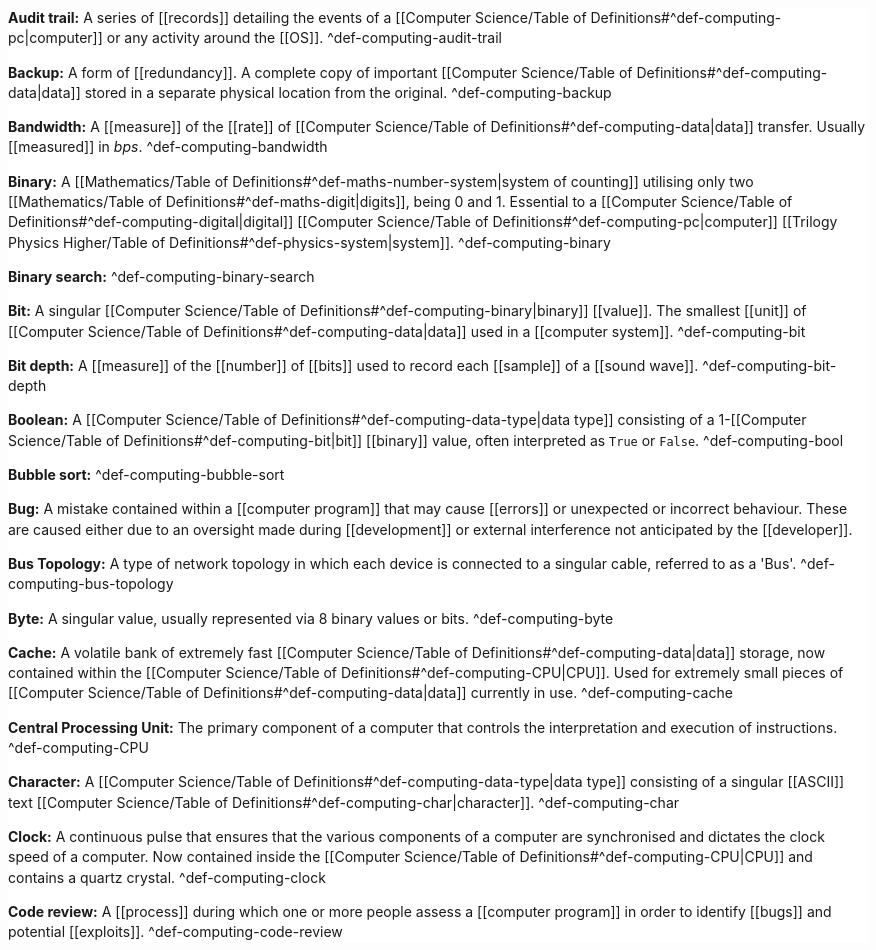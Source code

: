 **Audit trail:** A series of [[records]] detailing the events of a [[Computer Science/Table of Definitions#^def-computing-pc|computer]] or any activity around the [[OS]]. ^def-computing-audit-trail

**Backup:** A form of [[redundancy]]. A complete copy of important [[Computer Science/Table of Definitions#^def-computing-data|data]] stored in a separate physical location from the original. ^def-computing-backup

**Bandwidth:** A [[measure]] of the [[rate]] of [[Computer Science/Table of Definitions#^def-computing-data|data]] transfer. Usually [[measured]] in $bps$. ^def-computing-bandwidth

**Binary:** A [[Mathematics/Table of Definitions#^def-maths-number-system|system of counting]] utilising only two [[Mathematics/Table of Definitions#^def-maths-digit|digits]], being 0 and 1. Essential to a [[Computer Science/Table of Definitions#^def-computing-digital|digital]] [[Computer Science/Table of Definitions#^def-computing-pc|computer]] [[Trilogy Physics Higher/Table of Definitions#^def-physics-system|system]]. ^def-computing-binary

**Binary search:** ^def-computing-binary-search

**Bit:** A singular [[Computer Science/Table of Definitions#^def-computing-binary|binary]] [[value]]. The smallest [[unit]] of [[Computer Science/Table of Definitions#^def-computing-data|data]] used in a [[computer system]]. ^def-computing-bit

**Bit depth:** A [[measure]] of the [[number]] of [[bits]] used to record each [[sample]] of a [[sound wave]]. ^def-computing-bit-depth

**Boolean:** A [[Computer Science/Table of Definitions#^def-computing-data-type|data type]] consisting of a 1-[[Computer Science/Table of Definitions#^def-computing-bit|bit]] [[binary]] value, often interpreted as `True` or `False`. ^def-computing-bool

**Bubble sort:** ^def-computing-bubble-sort

**Bug:** A mistake contained within a [[computer program]] that may cause [[errors]] or unexpected or incorrect behaviour. These are caused either due to an oversight made during [[development]] or external interference not anticipated by the [[developer]]. 

**Bus Topology:** A type of network topology in which each device is connected to a singular cable, referred to as a 'Bus'. ^def-computing-bus-topology

**Byte:** A singular value, usually represented via 8 binary values or bits. ^def-computing-byte

**Cache:** A volatile bank of extremely fast [[Computer Science/Table of Definitions#^def-computing-data|data]] storage, now contained within the [[Computer Science/Table of Definitions#^def-computing-CPU|CPU]]. Used for extremely small pieces of [[Computer Science/Table of Definitions#^def-computing-data|data]] currently in use. ^def-computing-cache

**Central Processing Unit:** The primary component of a computer that controls the interpretation and execution of instructions. ^def-computing-CPU

**Character:** A [[Computer Science/Table of Definitions#^def-computing-data-type|data type]] consisting of a singular [[ASCII]] text [[Computer Science/Table of Definitions#^def-computing-char|character]]. ^def-computing-char

**Clock:** A continuous pulse that ensures that the various components of a computer are synchronised and dictates the clock speed of a computer. Now contained inside the [[Computer Science/Table of Definitions#^def-computing-CPU|CPU]] and contains a quartz crystal. ^def-computing-clock

**Code review:** A [[process]] during which one or more people assess a [[computer program]] in order to identify [[bugs]] and potential [[exploits]]. ^def-computing-code-review

